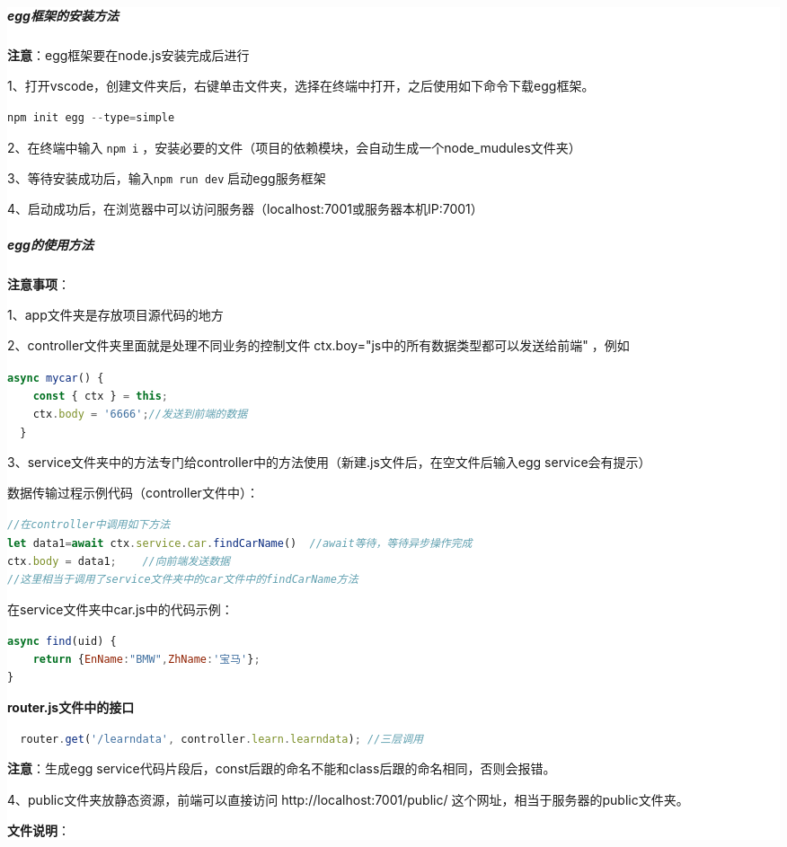 ##### egg框架的安装方法

**注意**：egg框架要在node.js安装完成后进行

1、打开vscode，创建文件夹后，右键单击文件夹，选择在终端中打开，之后使用如下命令下载egg框架。

```powershell
npm init egg --type=simple
```

2、在终端中输入 ``npm i`` ，安装必要的文件（项目的依赖模块，会自动生成一个node_mudules文件夹）

3、等待安装成功后，输入``npm run dev`` 启动egg服务框架

4、启动成功后，在浏览器中可以访问服务器（localhost:7001或服务器本机IP:7001）

##### egg的使用方法

**注意事项**：

1、app文件夹是存放项目源代码的地方

2、controller文件夹里面就是处理不同业务的控制文件
  	ctx.boy="js中的所有数据类型都可以发送给前端" ，例如

```js
async mycar() {
    const { ctx } = this;
    ctx.body = '6666';//发送到前端的数据
  }
```

3、service文件夹中的方法专门给controller中的方法使用（新建.js文件后，在空文件后输入egg service会有提示）

  数据传输过程示例代码（controller文件中）：

```js
//在controller中调用如下方法
let data1=await ctx.service.car.findCarName()  //await等待，等待异步操作完成
ctx.body = data1;    //向前端发送数据
//这里相当于调用了service文件夹中的car文件中的findCarName方法
```

  在service文件夹中car.js中的代码示例：

```js
async find(uid) {
    return {EnName:"BMW",ZhName:'宝马'};
}
```

**router.js文件中的接口**

```js
  router.get('/learndata', controller.learn.learndata); //三层调用
```

  **注意**：生成egg service代码片段后，const后跟的命名不能和class后跟的命名相同，否则会报错。

4、public文件夹放静态资源，前端可以直接访问 http://localhost:7001/public/ 这个网址，相当于服务器的public文件夹。

**文件说明**：
